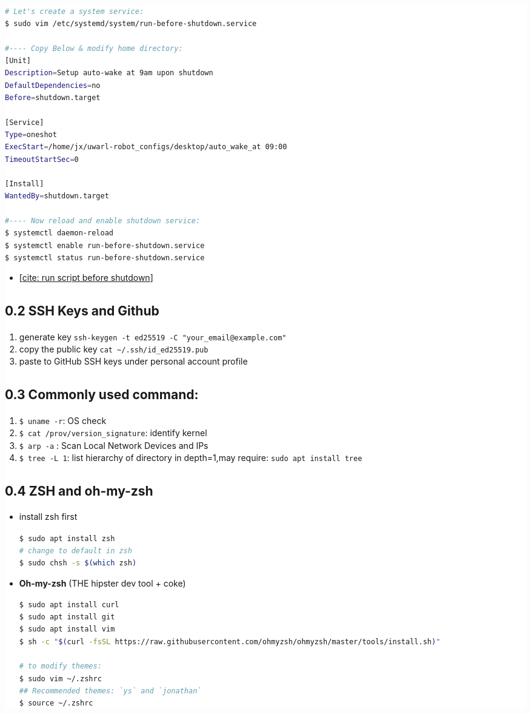```bash
# Let's create a system service:
$ sudo vim /etc/systemd/system/run-before-shutdown.service

#---- Copy Below & modify home directory:
[Unit]
Description=Setup auto-wake at 9am upon shutdown
DefaultDependencies=no
Before=shutdown.target

[Service]
Type=oneshot
ExecStart=/home/jx/uwarl-robot_configs/desktop/auto_wake_at 09:00
TimeoutStartSec=0

[Install]
WantedBy=shutdown.target

#---- Now reload and enable shutdown service:
$ systemctl daemon-reload
$ systemctl enable run-before-shutdown.service
$ systemctl status run-before-shutdown.service
```

- [[cite: run script before shutdown](https://www.golinuxcloud.com/run-script-with-systemd-before-shutdown-linux/)]

## 0.2 SSH Keys and Github

1. generate key `ssh-keygen -t ed25519 -C "your_email@example.com"`
2. copy the public key  `cat ~/.ssh/id_ed25519.pub`
3. paste to GitHub SSH keys under personal account profile

## 0.3 Commonly used command:

1. `$ uname -r`: OS check 
2. `$ cat /prov/version_signature`: identify kernel
3. `$ arp -a` : Scan Local Network Devices and IPs
4. `$ tree -L 1`: list hierarchy of directory in depth=1,may  require: `sudo apt install tree`

## 0.4 ZSH and oh-my-zsh

- install zsh first 

  ```bash
  $ sudo apt install zsh
  # change to default in zsh
  $ sudo chsh -s $(which zsh)
  ```

- **Oh-my-zsh** (THE hipster dev tool + coke)

  ```bash
  $ sudo apt install curl
  $ sudo apt install git
  $ sudo apt install vim
  $ sh -c "$(curl -fsSL https://raw.githubusercontent.com/ohmyzsh/ohmyzsh/master/tools/install.sh)"
  
  # to modify themes:
  $ sudo vim ~/.zshrc
  ## Recommended themes: `ys` and `jonathan`
  $ source ~/.zshrc
  ```
  